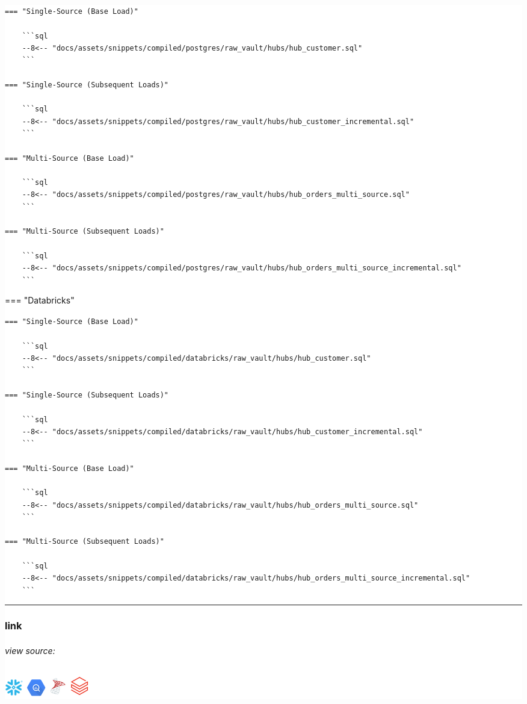     === "Single-Source (Base Load)"
    
        ```sql
        --8<-- "docs/assets/snippets/compiled/postgres/raw_vault/hubs/hub_customer.sql"
        ```
    
    === "Single-Source (Subsequent Loads)"
    
        ```sql
        --8<-- "docs/assets/snippets/compiled/postgres/raw_vault/hubs/hub_customer_incremental.sql"
        ```
    
    === "Multi-Source (Base Load)"

        ```sql
        --8<-- "docs/assets/snippets/compiled/postgres/raw_vault/hubs/hub_orders_multi_source.sql"
        ```
    
    === "Multi-Source (Subsequent Loads)"
 
        ```sql
        --8<-- "docs/assets/snippets/compiled/postgres/raw_vault/hubs/hub_orders_multi_source_incremental.sql"
        ```

=== "Databricks"

    === "Single-Source (Base Load)"
    
        ```sql
        --8<-- "docs/assets/snippets/compiled/databricks/raw_vault/hubs/hub_customer.sql"
        ```
    
    === "Single-Source (Subsequent Loads)"
    
        ```sql
        --8<-- "docs/assets/snippets/compiled/databricks/raw_vault/hubs/hub_customer_incremental.sql"
        ```
    
    === "Multi-Source (Base Load)"

        ```sql
        --8<-- "docs/assets/snippets/compiled/databricks/raw_vault/hubs/hub_orders_multi_source.sql"
        ```
    
    === "Multi-Source (Subsequent Loads)"
 
        ```sql
        --8<-- "docs/assets/snippets/compiled/databricks/raw_vault/hubs/hub_orders_multi_source_incremental.sql"
        ```
___

### link

###### view source:

[![Snowflake](../assets/images/platform_icons/snowflake.png)](https://github.com/Datavault-UK/automate-dv/blob/v0.9.6/macros/tables/snowflake/link.sql)
[![BigQuery](../assets/images/platform_icons/bigquery.png)](https://github.com/Datavault-UK/automate-dv/blob/v0.9.6/macros/tables/bigquery/link.sql)
[![SQLServer](../assets/images/platform_icons/sqlserver.png)](https://github.com/Datavault-UK/automate-dv/blob/v0.9.6/macros/tables/sqlserver/link.sql)
[![Databricks](../assets/images/platform_icons/databricks.png)](https://github.com/Datavault-UK/automate-dv/blob/v0.9.6/macros/tables/databricks/link.sql)